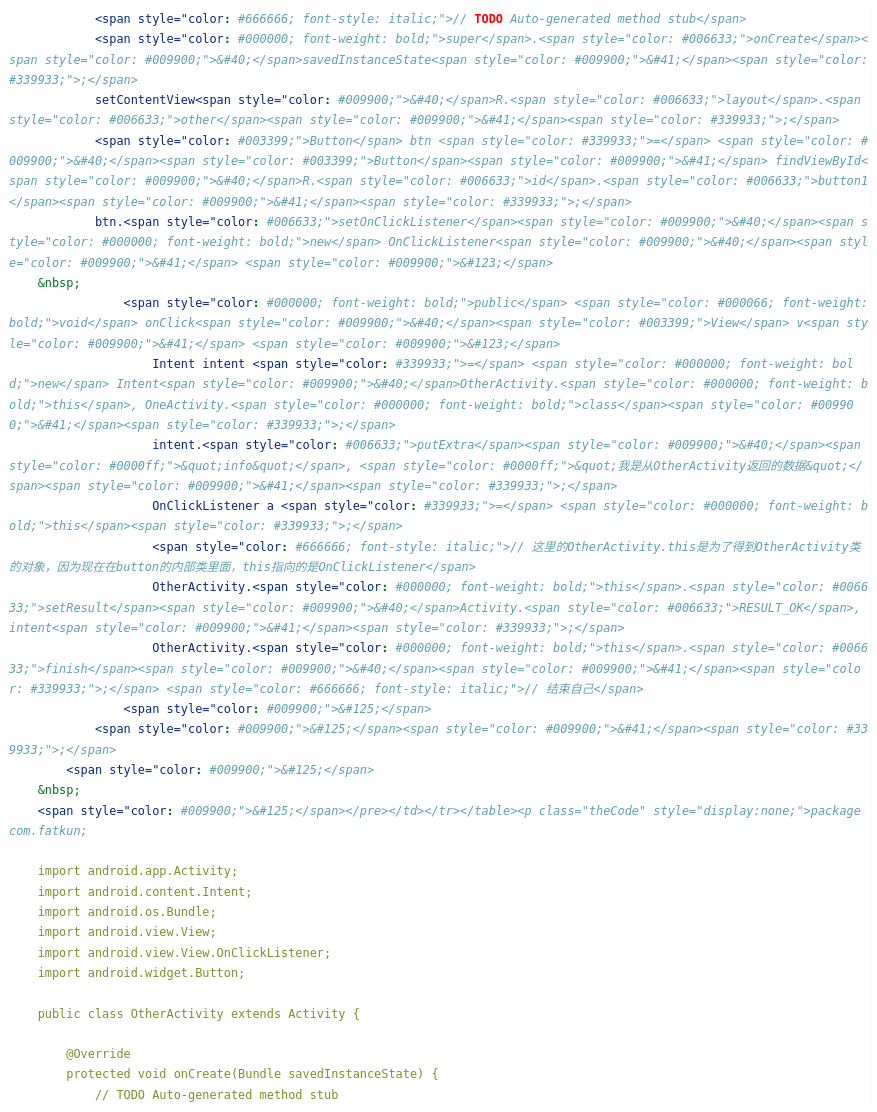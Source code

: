 ```yaml
    		<span style="color: #666666; font-style: italic;">// TODO Auto-generated method stub</span>
    		<span style="color: #000000; font-weight: bold;">super</span>.<span style="color: #006633;">onCreate</span><span style="color: #009900;">&#40;</span>savedInstanceState<span style="color: #009900;">&#41;</span><span style="color: #339933;">;</span>
    		setContentView<span style="color: #009900;">&#40;</span>R.<span style="color: #006633;">layout</span>.<span style="color: #006633;">other</span><span style="color: #009900;">&#41;</span><span style="color: #339933;">;</span>
    		<span style="color: #003399;">Button</span> btn <span style="color: #339933;">=</span> <span style="color: #009900;">&#40;</span><span style="color: #003399;">Button</span><span style="color: #009900;">&#41;</span> findViewById<span style="color: #009900;">&#40;</span>R.<span style="color: #006633;">id</span>.<span style="color: #006633;">button1</span><span style="color: #009900;">&#41;</span><span style="color: #339933;">;</span>
    		btn.<span style="color: #006633;">setOnClickListener</span><span style="color: #009900;">&#40;</span><span style="color: #000000; font-weight: bold;">new</span> OnClickListener<span style="color: #009900;">&#40;</span><span style="color: #009900;">&#41;</span> <span style="color: #009900;">&#123;</span>
    &nbsp;
    			<span style="color: #000000; font-weight: bold;">public</span> <span style="color: #000066; font-weight: bold;">void</span> onClick<span style="color: #009900;">&#40;</span><span style="color: #003399;">View</span> v<span style="color: #009900;">&#41;</span> <span style="color: #009900;">&#123;</span>
    				Intent intent <span style="color: #339933;">=</span> <span style="color: #000000; font-weight: bold;">new</span> Intent<span style="color: #009900;">&#40;</span>OtherActivity.<span style="color: #000000; font-weight: bold;">this</span>, OneActivity.<span style="color: #000000; font-weight: bold;">class</span><span style="color: #009900;">&#41;</span><span style="color: #339933;">;</span>
    				intent.<span style="color: #006633;">putExtra</span><span style="color: #009900;">&#40;</span><span style="color: #0000ff;">&quot;info&quot;</span>, <span style="color: #0000ff;">&quot;我是从OtherActivity返回的数据&quot;</span><span style="color: #009900;">&#41;</span><span style="color: #339933;">;</span>
    				OnClickListener a <span style="color: #339933;">=</span> <span style="color: #000000; font-weight: bold;">this</span><span style="color: #339933;">;</span>
    				<span style="color: #666666; font-style: italic;">// 这里的OtherActivity.this是为了得到OtherActivity类的对象，因为现在在button的内部类里面，this指向的是OnClickListener</span>
    				OtherActivity.<span style="color: #000000; font-weight: bold;">this</span>.<span style="color: #006633;">setResult</span><span style="color: #009900;">&#40;</span>Activity.<span style="color: #006633;">RESULT_OK</span>, intent<span style="color: #009900;">&#41;</span><span style="color: #339933;">;</span>
    				OtherActivity.<span style="color: #000000; font-weight: bold;">this</span>.<span style="color: #006633;">finish</span><span style="color: #009900;">&#40;</span><span style="color: #009900;">&#41;</span><span style="color: #339933;">;</span> <span style="color: #666666; font-style: italic;">// 结束自己</span>
    			<span style="color: #009900;">&#125;</span>
    		<span style="color: #009900;">&#125;</span><span style="color: #009900;">&#41;</span><span style="color: #339933;">;</span>
    	<span style="color: #009900;">&#125;</span>
    &nbsp;
    <span style="color: #009900;">&#125;</span></pre></td></tr></table><p class="theCode" style="display:none;">package com.fatkun;
    
    import android.app.Activity;
    import android.content.Intent;
    import android.os.Bundle;
    import android.view.View;
    import android.view.View.OnClickListener;
    import android.widget.Button;
    
    public class OtherActivity extends Activity {
    
    	@Override
    	protected void onCreate(Bundle savedInstanceState) {
    		// TODO Auto-generated method stub
```